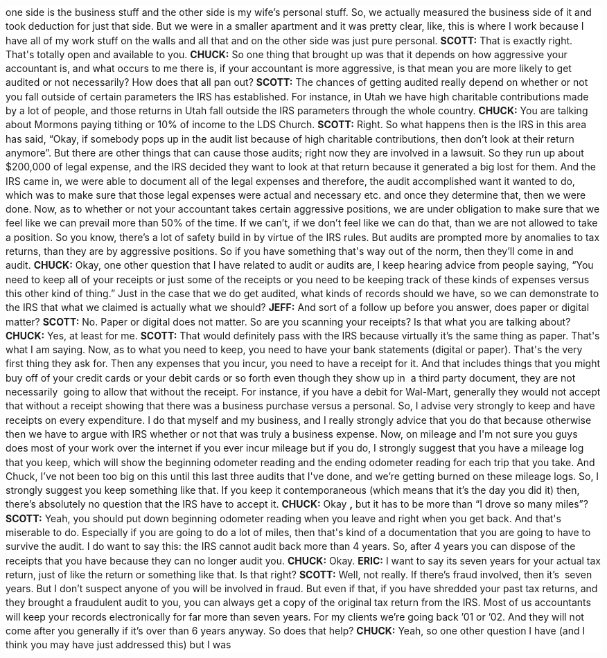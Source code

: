 one side is the business stuff and the other side is my wife’s personal stuff. So, we actually measured the business side of it and took deduction for just that side. But we were in a smaller apartment and it was pretty clear, like, this is where I work because I have all of my work stuff on the walls and all that and on the other side was just pure personal. **SCOTT:** That is exactly right. That's totally open and available to you. **CHUCK:** So one thing that brought up was that it depends on how aggressive your accountant is, and what occurs to me there is, if your accountant is more aggressive, is that mean you are more likely to get audited or not necessarily? How does that all pan out? **SCOTT:** The chances of getting audited really depend on whether or not you fall outside of certain parameters the IRS has established. For instance, in Utah we have high charitable contributions made by a lot of people, and those returns in Utah fall outside the IRS parameters through the whole country. **CHUCK:** You are talking about Mormons paying tithing or 10% of income to the LDS Church. **SCOTT:** Right. So what happens then is the IRS in this area has said, “Okay, if somebody pops up in the audit list because of high charitable contributions, then don’t look at their return anymore”. But there are other things that can cause those audits; right now they are involved in a lawsuit. So they run up about $200,000 of legal expense, and the IRS decided they want to look at that return because it generated a big lost for them. And the IRS came in, we were able to document all of the legal expenses and therefore, the audit accomplished want it wanted to do, which was to make sure that those legal expenses were actual and necessary etc. and once they determine that, then we were done. Now, as to whether or not your accountant takes certain aggressive positions, we are under obligation to make sure that we feel like we can prevail more than 50% of the time. If we can’t, if we don’t feel like we can do that, than we are not allowed to take a position. So you know, there’s a lot of safety build in by virtue of the IRS rules. But audits are prompted more by anomalies to tax returns, than they are by aggressive positions. So if you have something that's way out of the norm, then they’ll come in and audit. **CHUCK:** Okay, one other question that I have related to audit or audits are, I keep hearing advice from people saying, “You need to keep all of your receipts or just some of the receipts or you need to be keeping track of these kinds of expenses versus this other kind of thing.” Just in the case that we do get audited, what kinds of records should we have, so we can demonstrate to the IRS that what we claimed is actually what we should? **JEFF:** And sort of a follow up before you answer, does paper or digital matter? **SCOTT:** No. Paper or digital does not matter. So are you scanning your receipts? Is that what you are talking about? **CHUCK:** Yes, at least for me. **SCOTT:** That would definitely pass with the IRS because virtually it’s the same thing as paper. That's what I am saying. Now, as to what you need to keep, you need to have your bank statements (digital or paper). That's the very first thing they ask for. Then any expenses that you incur, you need to have a receipt for it. And that includes things that you might buy off of your credit cards or your debit cards or so forth even though they show up in&nbsp; a third party document, they are not necessarily&nbsp; going to allow that without the receipt. For instance, if you have a debit for Wal-Mart, generally they would not accept that without a receipt showing that there was a business purchase versus a personal. So, I advise very strongly to keep and have receipts on every expenditure. I do that myself and my business, and I really strongly advice that you do that because otherwise then we have to argue with IRS whether or not that was truly a business expense. Now, on mileage and I'm not sure you guys does most of your work over the internet if you ever incur mileage but if you do, I strongly suggest that you have a mileage log that you keep, which will show the beginning odometer reading and the ending odometer reading for each trip that you take. And Chuck, I’ve not been too big on this until this last three audits that I've done, and we’re getting burned on these mileage logs. So, I strongly suggest you keep something like that. If you keep it contemporaneous (which means that it’s the day you did it) then, there’s absolutely no question that the IRS have to accept it. **CHUCK:** Okay **,** but it has to be more than “I drove so many miles”? **SCOTT:** Yeah, you should put down beginning odometer reading when you leave and right when you get back. And that's miserable to do. Especially if you are going to do a lot of miles, then that's kind of a documentation that you are going to have to survive the audit. I do want to say this: the IRS cannot audit back more than 4 years. So, after 4 years you can dispose of the receipts that you have because they can no longer audit you. **CHUCK:** Okay. **ERIC:** I want to say its seven years for your actual tax return, just of like the return or something like that. Is that right? **SCOTT:** Well, not really. If there’s fraud involved, then it’s&nbsp; seven years. But I don’t suspect anyone of you will be involved in fraud. But even if that, if you have shredded your past tax returns, and they brought a fraudulent audit to you, you can always get a copy of the original tax return from the IRS. Most of us accountants will keep your records electronically for far more than seven years. For my clients we’re going back ’01 or ’02. And they will not come after you generally if it’s over than 6 years anyway. So does that help? **CHUCK:** Yeah, so one other question I have (and I think you may have just addressed this) but I was